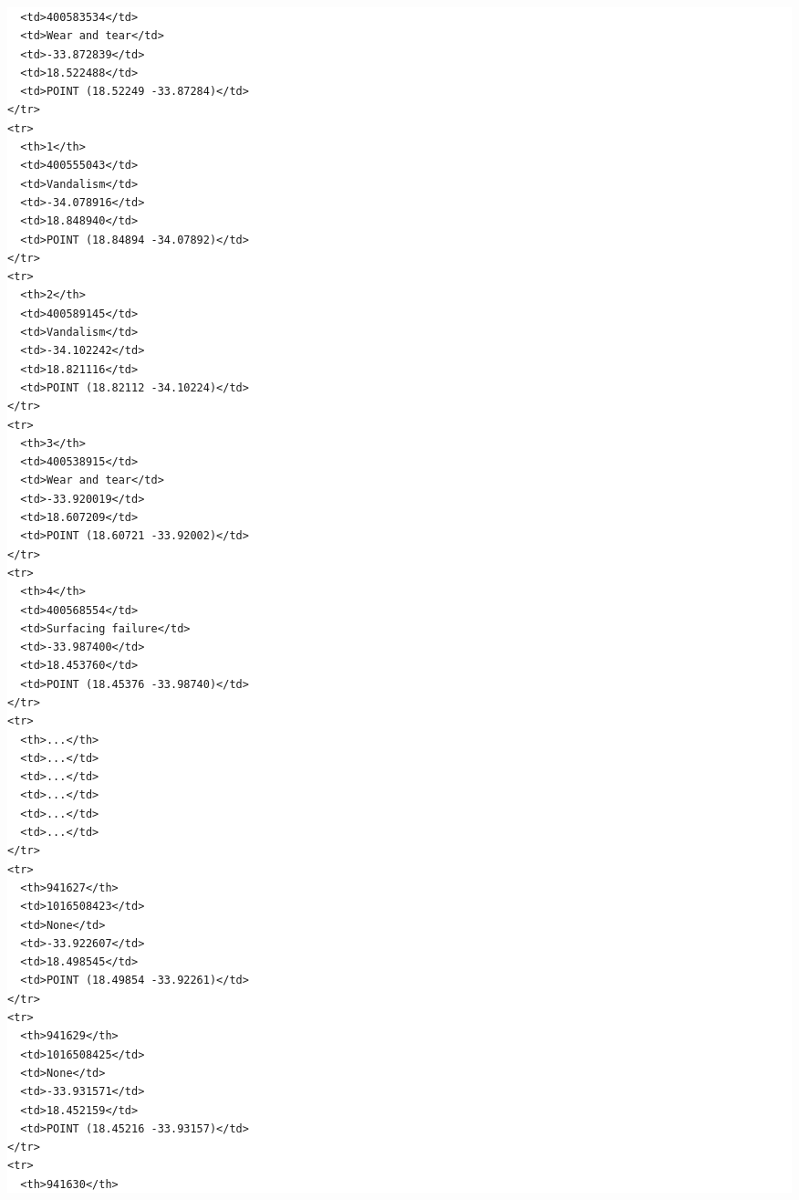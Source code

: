       <td>400583534</td>
      <td>Wear and tear</td>
      <td>-33.872839</td>
      <td>18.522488</td>
      <td>POINT (18.52249 -33.87284)</td>
    </tr>
    <tr>
      <th>1</th>
      <td>400555043</td>
      <td>Vandalism</td>
      <td>-34.078916</td>
      <td>18.848940</td>
      <td>POINT (18.84894 -34.07892)</td>
    </tr>
    <tr>
      <th>2</th>
      <td>400589145</td>
      <td>Vandalism</td>
      <td>-34.102242</td>
      <td>18.821116</td>
      <td>POINT (18.82112 -34.10224)</td>
    </tr>
    <tr>
      <th>3</th>
      <td>400538915</td>
      <td>Wear and tear</td>
      <td>-33.920019</td>
      <td>18.607209</td>
      <td>POINT (18.60721 -33.92002)</td>
    </tr>
    <tr>
      <th>4</th>
      <td>400568554</td>
      <td>Surfacing failure</td>
      <td>-33.987400</td>
      <td>18.453760</td>
      <td>POINT (18.45376 -33.98740)</td>
    </tr>
    <tr>
      <th>...</th>
      <td>...</td>
      <td>...</td>
      <td>...</td>
      <td>...</td>
      <td>...</td>
    </tr>
    <tr>
      <th>941627</th>
      <td>1016508423</td>
      <td>None</td>
      <td>-33.922607</td>
      <td>18.498545</td>
      <td>POINT (18.49854 -33.92261)</td>
    </tr>
    <tr>
      <th>941629</th>
      <td>1016508425</td>
      <td>None</td>
      <td>-33.931571</td>
      <td>18.452159</td>
      <td>POINT (18.45216 -33.93157)</td>
    </tr>
    <tr>
      <th>941630</th>